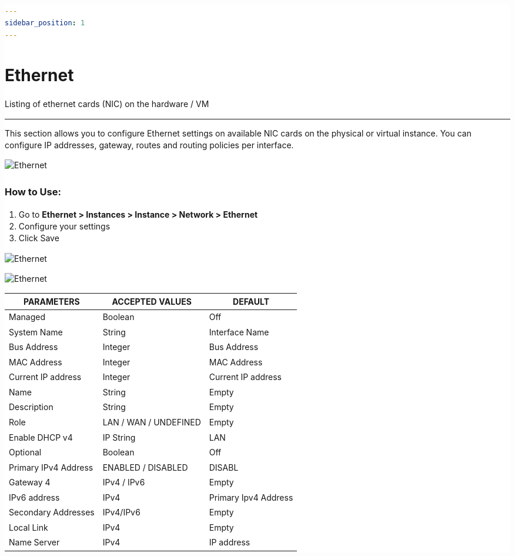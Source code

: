 ```yaml
---
sidebar_position: 1
---
```


# Ethernet

Listing of ethernet cards (NIC) on the hardware / VM

---

This section allows you to configure Ethernet settings on available NIC cards on the physical or virtual instance. You can configure IP addresses, gateway, routes and routing policies per interface.  

![Ethernet](/img/platform/v2/nw_ethernet.png)

### How to Use:

1. Go to **Ethernet > Instances > Instance > Network > Ethernet**
2. Configure your settings
3. Click Save

![Ethernet](/img/platform/v2/nw_ethernet1.png)

![Ethernet](/img/platform/v2/nw_ethernet2.png)

| PARAMETERS           | ACCEPTED VALUES       | DEFAULT              |
|----------------------|-----------------------|----------------------|
| Managed              | Boolean               | Off                  |
| System Name          | String                | Interface Name       |
| Bus Address          | Integer               | Bus Address          |
| MAC Address          | Integer               | MAC Address          |
| Current IP address   | Integer               | Current IP address   |
| Name                 | String                | Empty                |
| Description          | String                | Empty                |
| Role                 | LAN / WAN / UNDEFINED | Empty                |
| Enable DHCP v4       | IP String             | LAN                  |
| Optional             | Boolean               | Off                  |
| Primary IPv4 Address | ENABLED / DISABLED    | DISABL               |
| Gateway 4            | IPv4 / IPv6           | Empty                |
| IPv6 address         | IPv4                  | Primary Ipv4 Address |
| Secondary Addresses  | IPv4/IPv6             | Empty                |
| Local Link           | IPv4                  | Empty                |
| Name Server          | IPv4                  | IP address           |
